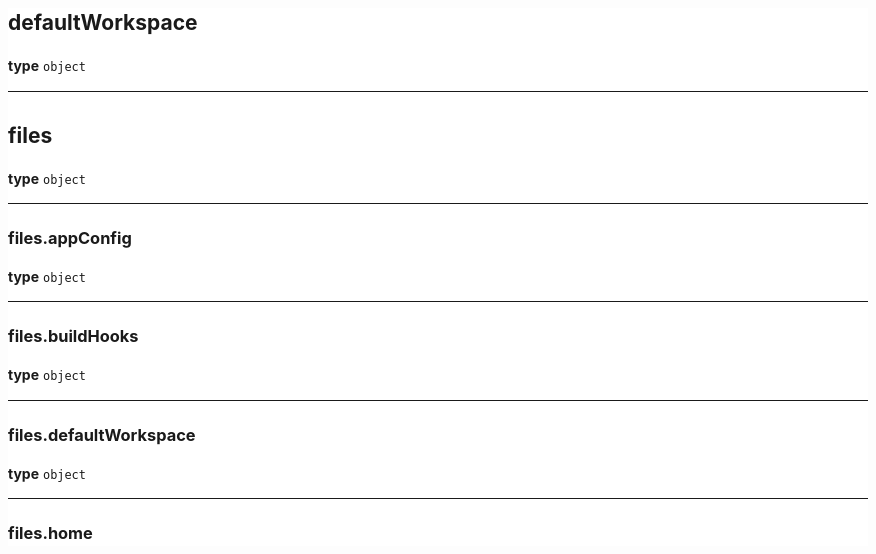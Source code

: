## defaultWorkspace



**type** `object`










---
## files



**type** `object`







---
### files.appConfig



**type** `object`








---
### files.buildHooks



**type** `object`








---
### files.defaultWorkspace



**type** `object`








---
### files.home
